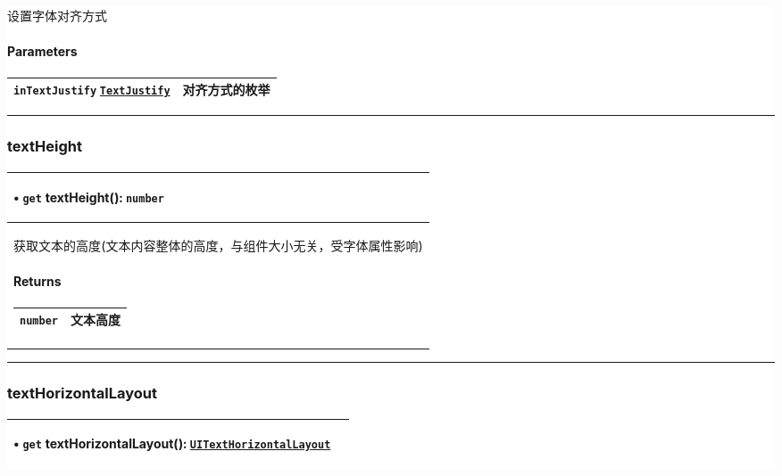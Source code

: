 
</td>
<td style="text-align: left">


设置字体对齐方式

#### Parameters

| `inTextJustify` [`TextJustify`](../enums/mw.TextJustify.md) | 对齐方式的枚举 |
| :------ | :------ |



</td>
</tr></tbody>
</table>

___

### textHeight <Score text="textHeight" /> 

<table class="get-set-table">
<thead><tr>
<th style="text-align: left">

• `get` **textHeight**(): `number` <Badge type="tip" text="other" />

</th>
</tr></thead>
<tbody><tr>
<td style="text-align: left">


获取文本的高度(文本内容整体的高度，与组件大小无关，受字体属性影响)

#### Returns

| `number` | 文本高度 |
| :------ | :------ |

</td>
</tr></tbody>
</table>

___

### textHorizontalLayout <Score text="textHorizontalLayout" /> 

<table class="get-set-table">
<thead><tr>
<th style="text-align: left">

• `get` **textHorizontalLayout**(): [`UITextHorizontalLayout`](../enums/mw.UITextHorizontalLayout.md) <Badge type="tip" text="client" />

</th>
<th style="text-align: left">
